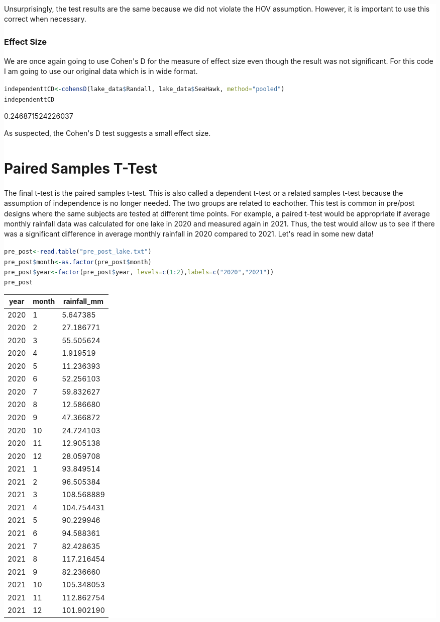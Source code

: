 

Unsurprisingly, the test results are the same because we did not violate the HOV assumption. However, it is important to use this correct when necessary.

### Effect Size
We are once again going to use Cohen's D for the measure of effect size even though the result was not significant. For this code I am going to use our original data which is in wide format.


```R
independenttCD<-cohensD(lake_data$Randall, lake_data$SeaHawk, method="pooled")
independenttCD
```


0.246871524226037


As suspected, the Cohen's D test suggests a small effect size. 

# Paired Samples T-Test

The final t-test is the paired samples t-test. This is also called a dependent t-test or a related samples t-test because the assumption of independence is no longer needed. The two groups are related to eachother. This test is common in pre/post designs where the same subjects are tested at different time points. For example, a paired t-test would be appropriate if average monthly rainfall data was calculated for one lake in 2020 and measured again in 2021. Thus, the test would allow us to see if there was a significant difference in average monthly rainfall in 2020 compared to 2021. Let's read in some new data!


```R
pre_post<-read.table("pre_post_lake.txt")
pre_post$month<-as.factor(pre_post$month)
pre_post$year<-factor(pre_post$year, levels=c(1:2),labels=c("2020","2021"))
pre_post
```


<table>
<thead><tr><th scope=col>year</th><th scope=col>month</th><th scope=col>rainfall_mm</th></tr></thead>
<tbody>
	<tr><td>2020      </td><td>1         </td><td>  5.647385</td></tr>
	<tr><td>2020      </td><td>2         </td><td> 27.186771</td></tr>
	<tr><td>2020      </td><td>3         </td><td> 55.505624</td></tr>
	<tr><td>2020      </td><td>4         </td><td>  1.919519</td></tr>
	<tr><td>2020      </td><td>5         </td><td> 11.236393</td></tr>
	<tr><td>2020      </td><td>6         </td><td> 52.256103</td></tr>
	<tr><td>2020      </td><td>7         </td><td> 59.832627</td></tr>
	<tr><td>2020      </td><td>8         </td><td> 12.586680</td></tr>
	<tr><td>2020      </td><td>9         </td><td> 47.366872</td></tr>
	<tr><td>2020      </td><td>10        </td><td> 24.724103</td></tr>
	<tr><td>2020      </td><td>11        </td><td> 12.905138</td></tr>
	<tr><td>2020      </td><td>12        </td><td> 28.059708</td></tr>
	<tr><td>2021      </td><td>1         </td><td> 93.849514</td></tr>
	<tr><td>2021      </td><td>2         </td><td> 96.505384</td></tr>
	<tr><td>2021      </td><td>3         </td><td>108.568889</td></tr>
	<tr><td>2021      </td><td>4         </td><td>104.754431</td></tr>
	<tr><td>2021      </td><td>5         </td><td> 90.229946</td></tr>
	<tr><td>2021      </td><td>6         </td><td> 94.588361</td></tr>
	<tr><td>2021      </td><td>7         </td><td> 82.428635</td></tr>
	<tr><td>2021      </td><td>8         </td><td>117.216454</td></tr>
	<tr><td>2021      </td><td>9         </td><td> 82.236660</td></tr>
	<tr><td>2021      </td><td>10        </td><td>105.348053</td></tr>
	<tr><td>2021      </td><td>11        </td><td>112.862754</td></tr>
	<tr><td>2021      </td><td>12        </td><td>101.902190</td></tr>
</tbody>